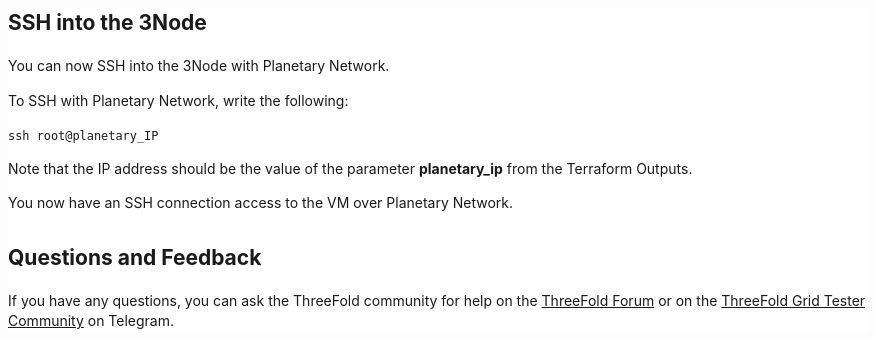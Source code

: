 

## SSH into the 3Node

You can now SSH into the 3Node with Planetary Network.

To SSH with Planetary Network, write the following:

```
ssh root@planetary_IP
```

Note that the IP address should be the value of the parameter **planetary_ip** from the Terraform Outputs.

You now have an SSH connection access to the VM over Planetary Network.



## Questions and Feedback

If you have any questions, you can ask the ThreeFold community for help on the [ThreeFold Forum](http://forum.threefold.io/) or on the [ThreeFold Grid Tester Community](https://t.me/threefoldtesting) on Telegram.